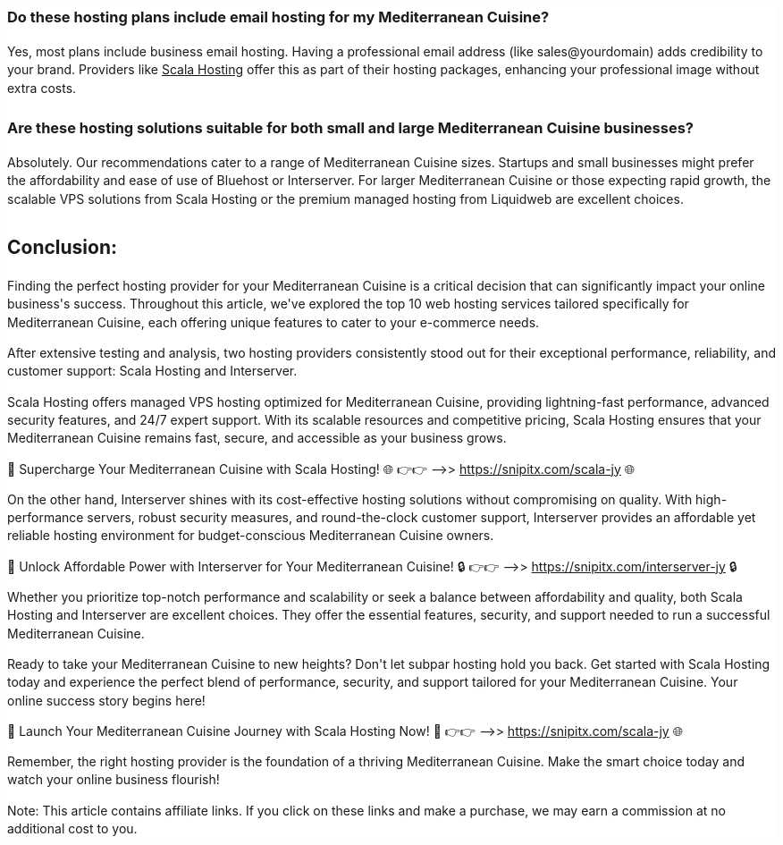 ### Do these hosting plans include email hosting for my Mediterranean Cuisine? 
Yes, most plans include business email hosting. Having a professional email address (like sales@yourdomain) adds credibility to your brand. Providers like [Scala Hosting](https://snipitx.com/scala-jy) offer this as part of their hosting packages, enhancing your professional image without extra costs.

### Are these hosting solutions suitable for both small and large Mediterranean Cuisine businesses? 
Absolutely. Our recommendations cater to a range of Mediterranean Cuisine sizes. Startups and small businesses might prefer the affordability and ease of use of Bluehost or Interserver. For larger Mediterranean Cuisine or those expecting rapid growth, the scalable VPS solutions from Scala Hosting or the premium managed hosting from Liquidweb are excellent choices.

## Conclusion:

Finding the perfect hosting provider for your Mediterranean Cuisine is a critical decision that can significantly impact your online business's success. Throughout this article, we've explored the top 10 web hosting services tailored specifically for Mediterranean Cuisine, each offering unique features to cater to your e-commerce needs.

After extensive testing and analysis, two hosting providers consistently stood out for their exceptional performance, reliability, and customer support: Scala Hosting and Interserver.

Scala Hosting offers managed VPS hosting optimized for Mediterranean Cuisine, providing lightning-fast performance, advanced security features, and 24/7 expert support. With its scalable resources and competitive pricing, Scala Hosting ensures that your Mediterranean Cuisine remains fast, secure, and accessible as your business grows.

🚀 Supercharge Your Mediterranean Cuisine with Scala Hosting! 🌐
👉👉 -->> https://snipitx.com/scala-jy 🌐

On the other hand, Interserver shines with its cost-effective hosting solutions without compromising on quality. With high-performance servers, robust security measures, and round-the-clock customer support, Interserver provides an affordable yet reliable hosting environment for budget-conscious Mediterranean Cuisine owners.

💸 Unlock Affordable Power with Interserver for Your Mediterranean Cuisine! 🔒
👉👉 -->> https://snipitx.com/interserver-jy 🔒

Whether you prioritize top-notch performance and scalability or seek a balance between affordability and quality, both Scala Hosting and Interserver are excellent choices. They offer the essential features, security, and support needed to run a successful Mediterranean Cuisine.

Ready to take your Mediterranean Cuisine to new heights? Don't let subpar hosting hold you back. Get started with Scala Hosting today and experience the perfect blend of performance, security, and support tailored for your Mediterranean Cuisine. Your online success story begins here!

🚀 Launch Your Mediterranean Cuisine Journey with Scala Hosting Now! 🌟
👉👉 -->> https://snipitx.com/scala-jy 🌐

Remember, the right hosting provider is the foundation of a thriving Mediterranean Cuisine. Make the smart choice today and watch your online business flourish!

Note: This article contains affiliate links. If you click on these links and make a purchase, we may earn a commission at no additional cost to you.